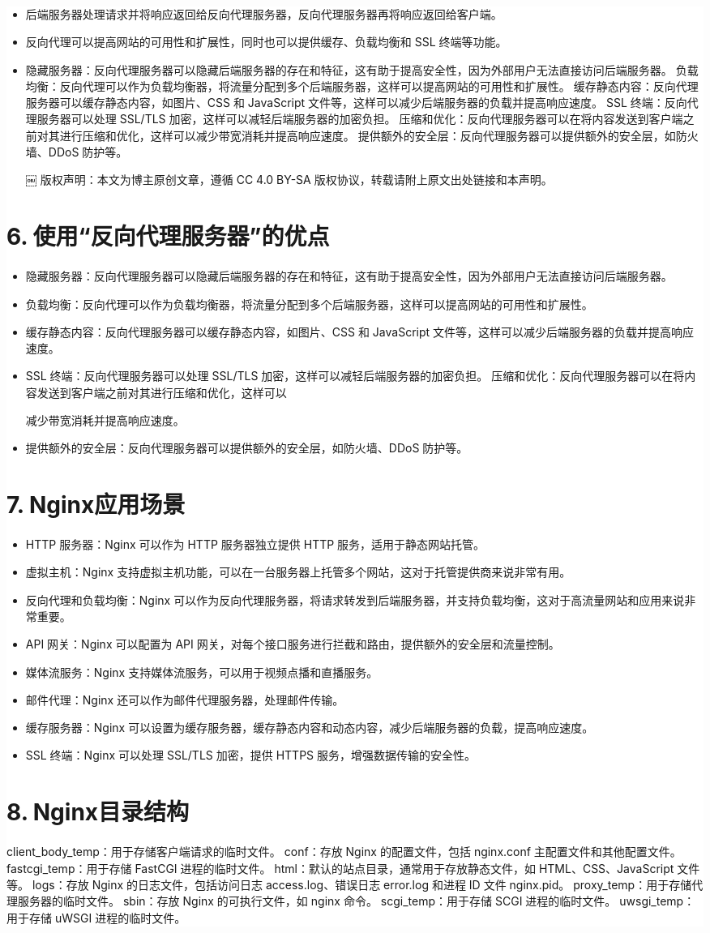   * 后端服务器处理请求并将响应返回给反向代理服务器，反向代理服务器再将响应返回给客户端。

  * 反向代理可以提高网站的可用性和扩展性，同时也可以提供缓存、负载均衡和 SSL 终端等功能。

  * 隐藏服务器：反向代理服务器可以隐藏后端服务器的存在和特征，这有助于提高安全性，因为外部用户无法直接访问后端服务器。
    负载均衡：反向代理可以作为负载均衡器，将流量分配到多个后端服务器，这样可以提高网站的可用性和扩展性。
    缓存静态内容：反向代理服务器可以缓存静态内容，如图片、CSS 和 JavaScript 文件等，这样可以减少后端服务器的负载并提高响应速度。
    SSL 终端：反向代理服务器可以处理 SSL/TLS 加密，这样可以减轻后端服务器的加密负担。
    压缩和优化：反向代理服务器可以在将内容发送到客户端之前对其进行压缩和优化，这样可以减少带宽消耗并提高响应速度。
    提供额外的安全层：反向代理服务器可以提供额外的安全层，如防火墙、DDoS 防护等。

    ￼
                            版权声明：本文为博主原创文章，遵循 CC 4.0 BY-SA 版权协议，转载请附上原文出处链接和本声明。

# 6. 使用“反向代理服务器”的优点

* 隐藏服务器：反向代理服务器可以隐藏后端服务器的存在和特征，这有助于提高安全性，因为外部用户无法直接访问后端服务器。

* 负载均衡：反向代理可以作为负载均衡器，将流量分配到多个后端服务器，这样可以提高网站的可用性和扩展性。

* 缓存静态内容：反向代理服务器可以缓存静态内容，如图片、CSS 和 JavaScript 文件等，这样可以减少后端服务器的负载并提高响应速度。

* SSL 终端：反向代理服务器可以处理 SSL/TLS 加密，这样可以减轻后端服务器的加密负担。
  压缩和优化：反向代理服务器可以在将内容发送到客户端之前对其进行压缩和优化，这样可以

  减少带宽消耗并提高响应速度。

* 提供额外的安全层：反向代理服务器可以提供额外的安全层，如防火墙、DDoS 防护等。

# 7. Nginx应用场景

* HTTP 服务器：Nginx 可以作为 HTTP 服务器独立提供 HTTP 服务，适用于静态网站托管。

* 虚拟主机：Nginx 支持虚拟主机功能，可以在一台服务器上托管多个网站，这对于托管提供商来说非常有用。

* 反向代理和负载均衡：Nginx 可以作为反向代理服务器，将请求转发到后端服务器，并支持负载均衡，这对于高流量网站和应用来说非常重要。

* API 网关：Nginx 可以配置为 API 网关，对每个接口服务进行拦截和路由，提供额外的安全层和流量控制。

* 媒体流服务：Nginx 支持媒体流服务，可以用于视频点播和直播服务。

* 邮件代理：Nginx 还可以作为邮件代理服务器，处理邮件传输。

* 缓存服务器：Nginx 可以设置为缓存服务器，缓存静态内容和动态内容，减少后端服务器的负载，提高响应速度。

* SSL 终端：Nginx 可以处理 SSL/TLS 加密，提供 HTTPS 服务，增强数据传输的安全性。

# 8. Nginx目录结构

client_body_temp：用于存储客户端请求的临时文件。
conf：存放 Nginx 的配置文件，包括 nginx.conf 主配置文件和其他配置文件。
fastcgi_temp：用于存储 FastCGI 进程的临时文件。
html：默认的站点目录，通常用于存放静态文件，如 HTML、CSS、JavaScript 文件等。
logs：存放 Nginx 的日志文件，包括访问日志 access.log、错误日志 error.log 和进程 ID 文件 nginx.pid。
proxy_temp：用于存储代理服务器的临时文件。
sbin：存放 Nginx 的可执行文件，如 nginx 命令。
scgi_temp：用于存储 SCGI 进程的临时文件。
uwsgi_temp：用于存储 uWSGI 进程的临时文件。
